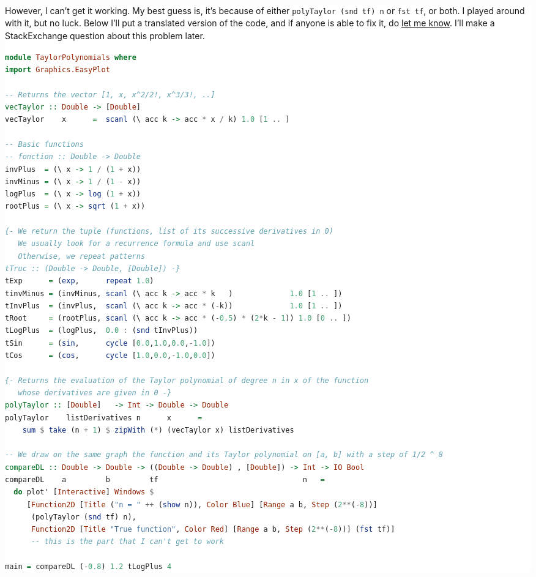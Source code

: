 However, I can’t get it working. 
My best guess is, it’s because of either `polyTaylor (snd tf) n` or `fst tf`, or both. 
I played around with it, but no luck.
Below I’ll put a translated version of the code, and if anyone is able to fix it, do [let me know](https://github.com/gjoncas/gjoncas.github.io/issues).
I’ll make a StackExchange question about this problem later.

```haskell
module TaylorPolynomials where
import Graphics.EasyPlot

-- Returns the vector [1, x, x^2/2!, x^3/3!, ..]
vecTaylor :: Double -> [Double]
vecTaylor    x      =  scanl (\ acc k -> acc * x / k) 1.0 [1 .. ]

-- Basic functions
-- fonction :: Double -> Double
invPlus  = (\ x -> 1 / (1 + x))
invMinus = (\ x -> 1 / (1 - x))
logPlus  = (\ x -> log (1 + x))
rootPlus = (\ x -> sqrt (1 + x))

{- We return the tuple (functions, list of its successive derivatives in 0)
   We usually look for a recurrence formula and use scanl
   Otherwise, we repeat patterns
tTruc :: (Double -> Double, [Double]) -}
tExp      = (exp,      repeat 1.0)
tinvMinus = (invMinus, scanl (\ acc k -> acc * k   )             1.0 [1 .. ])
tInvPlus  = (invPlus,  scanl (\ acc k -> acc * (-k))             1.0 [1 .. ])
tRoot     = (rootPlus, scanl (\ acc k -> acc * (-0.5) * (2*k - 1)) 1.0 [0 .. ])
tLogPlus  = (logPlus,  0.0 : (snd tInvPlus))
tSin      = (sin,      cycle [0.0,1.0,0.0,-1.0])
tCos      = (cos,      cycle [1.0,0.0,-1.0,0.0])

{- Returns the evaluation of the Taylor polynomial of degree n in x of the function
   whose derivatives are given in 0 -}
polyTaylor :: [Double]   -> Int -> Double -> Double 
polyTaylor    listDerivatives n      x      =
    sum $ take (n + 1) $ zipWith (*) (vecTaylor x) listDerivatives
    
-- We draw on the same graph the function and its Taylor polynomial on [a, b] with a step of 1/2 ^ 8
compareDL :: Double -> Double -> ((Double -> Double) , [Double]) -> Int -> IO Bool
compareDL    a         b         tf                                 n   = 
  do plot' [Interactive] Windows $
     [Function2D [Title ("n = " ++ (show n)), Color Blue] [Range a b, Step (2**(-8))] 
      (polyTaylor (snd tf) n),
      Function2D [Title "True function", Color Red] [Range a b, Step (2**(-8))] (fst tf)] 
      -- this is the part that I can't get to work

main = compareDL (-0.8) 1.2 tLogPlus 4
```
